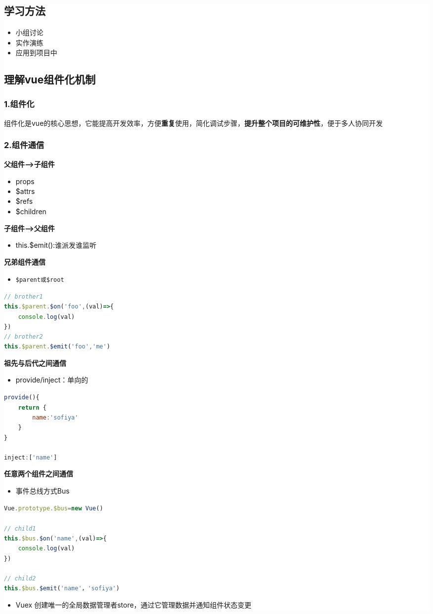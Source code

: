 ## 学习方法
- 小组讨论
- 实作演练
- 应用到项目中

## 理解vue组件化机制
### 1.组件化
组件化是vue的核心思想，它能提高开发效率，方便**重复**使用，简化调试步骤，**提升整个项目的可维护性**，便于多人协同开发

### 2.组件通信
**父组件——>子组件**
- props
- $attrs
- $refs
- $children

**子组件——>父组件**
- this.$emit():谁派发谁监听

**兄弟组件通信**
- `$parent或$root`
```js
// brother1
this.$parent.$on('foo',(val)=>{
    console.log(val)
})
// brother2
this.$parent.$emit('foo','me')
```
**祖先与后代之间通信**
- provide/inject：单向的
```js
provide(){
    return {
        name:'sofiya'
    }
}

inject:['name']
```
**任意两个组件之间通信**
- 事件总线方式Bus

```js
Vue.prototype.$bus=new Vue()

// child1
this.$bus.$on('name',(val)=>{
    console.log(val)
})

// child2
this.$bus.$emit('name'，'sofiya')

```
- Vuex
创建唯一的全局数据管理者store，通过它管理数据并通知组件状态变更
